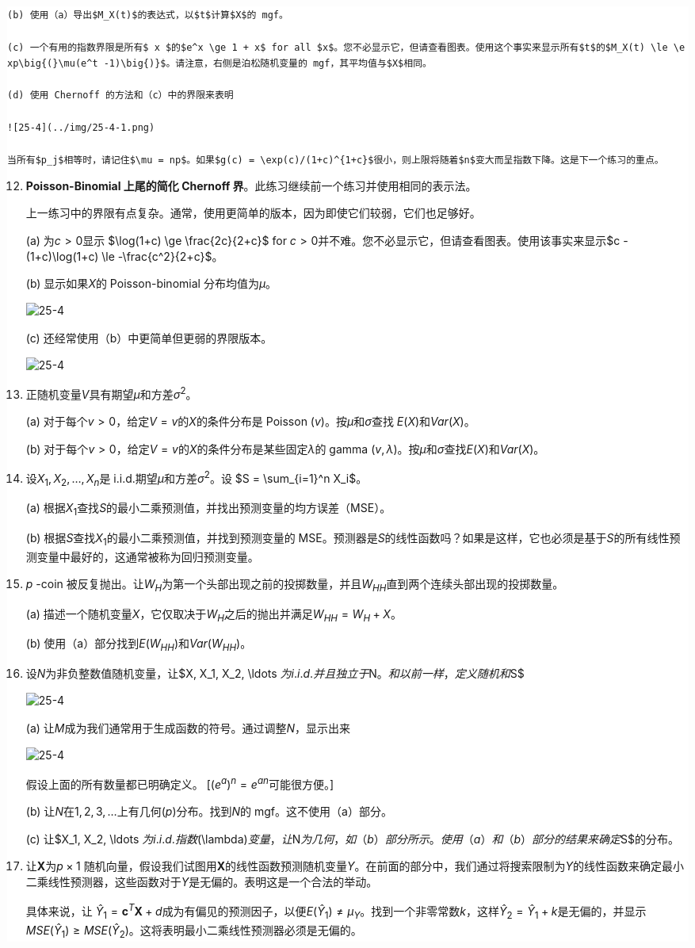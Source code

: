     (b) 使用（a）导出$M_X(t)$的表达式，以$t$计算$X$的 mgf。
    
    (c) 一个有用的指数界限是所有$ x $的$e^x \ge 1 + x$ for all $x$。您不必显示它，但请查看图表。使用这个事实来显示所有$t$的$M_X(t) \le \exp\big{(}\mu(e^t -1)\big{)}$。请注意，右侧是泊松随机变量的 mgf，其平均值与$X$相同。
    
    (d) 使用 Chernoff 的方法和（c）中的界限来表明
    
    ![25-4](../img/25-4-1.png)
    
    当所有$p_j$相等时，请记住$\mu = np$。如果$g(c) = \exp(c)/(1+c)^{1+c}$很小，则上限将随着$n$变大而呈指数下降。这是下一个练习的重点。

12. **Poisson-Binomial 上尾的简化 Chernoff 界**。此练习继续前一个练习并使用相同的表示法。

    上一练习中的界限有点​​复杂。通常，使用更简单的版本，因为即使它们较弱，它们也足够好。
    
    (a) 为$c > 0$显示 $\log(1+c) \ge \frac{2c}{2+c}$ for $c > 0$并不难。您不必显示它，但请查看图表。使用该事实来显示$c - (1+c)\log(1+c) \le -\frac{c^2}{2+c}$。
    
    (b) 显示如果$X$的 Poisson-binomial 分布均值为$\mu$。
    
    ![25-4](../img/25-4-2.png)
    
    (c) 还经常使用（b）中更简单但更弱的界限版本。
    
    ![25-4](../img/25-4-3.png)
    
13. 正随机变量$V$具有期望$\mu$和方差$\sigma^2$。

    (a) 对于每个$v > 0$，给定$V = v$的$X$的条件分布是 Poisson $(v)$。按$\mu$和$\sigma$查找 $E(X)$和$Var(X)$。
    
    (b) 对于每个$v > 0$，给定$V=v$的$X$的条件分布是某些固定$\lambda$的 gamma $(v, \lambda)$。按$\mu$和$\sigma$查找$E(X)$和$Var(X)$。

14. 设$X_1, X_2, \ldots, X_n$是 i.i.d.期望$\mu$和方差$\sigma^2$。设 $S = \sum_{i=1}^n X_i$。
   
    (a) 根据$X_1$查找$S$的最小二乘预测值，并找出预测变量的均方误差（MSE）。
    
    (b) 根据$S$查找$X_1$的最小二乘预测值，并找到预测变量的 MSE。预测器是$S$的线性函数吗？如果是这样，它也必须是基于$S$的所有线性预测变量中最好的，这通常被称为回归预测变量。

15. $p$ -coin 被反复抛出。让$W_{H}$为第一个头部出现之前的投掷数量，并且$W_{HH}$直到两个连续头部出现的投掷数量。

    (a) 描述一个随机变量$X$，它仅取决于$W_H$之后的抛出并满足$W_{HH} = W_H + X$。
    
    (b) 使用（a）部分找到$E(W_{HH})$和$Var(W_{HH})$。

16. 设$N$为非负整数值随机变量，让$X, X_1, X_2, \ldots $为 i.i.d.并且独立于$N$。和以前一样，定义随机和$S$

    ![25-4](../img/25-4-4.png)

    (a) 让$M$成为我们通常用于生成函数的符号。通过调整$N$，显示出来
    
    ![25-4](../img/25-4-5.png)
    
    假设上面的所有数量都已明确定义。 [$(e^a)^n = e^{an}$可能很方便。]
    
    (b) 让$N$在${1, 2, 3, \ldots }$上有几何$(p)$分布。找到$N$的 mgf。这不使用（a）部分。
    
    (c) 让$X_1, X_2, \ldots $为 i.i.d.指数$(\lambda)$变量，让$N$为几何，如（b）部分所示。使用（a）和（b）部分的结果来确定$S$的分布。

17. 让$\mathbf{X}$为$p \times 1$ 随机向量，假设我们试图用$\mathbf{X}$的线性函数预测随机变量$Y$。在前面的部分中，我们通过将搜索限制为$Y$的线性函数来确定最小二乘线性预测器，这些函数对于$Y$是无偏的。表明这是一个合法的举动。

    具体来说，让 $\hat{Y}_1 = \mathbf{c}^T \mathbf{X} + d$成为有偏见的预测因子，以便$E(\hat{Y}_1) \ne \mu_Y$。找到一个非零常数$k$，这样$\hat{Y}_2 = \hat{Y}_1 + k$是无偏的，并显示$MSE(\hat{Y}_1) \ge MSE(\hat{Y}_2)$。这将表明最小二乘线性预测器必须是无偏的。







